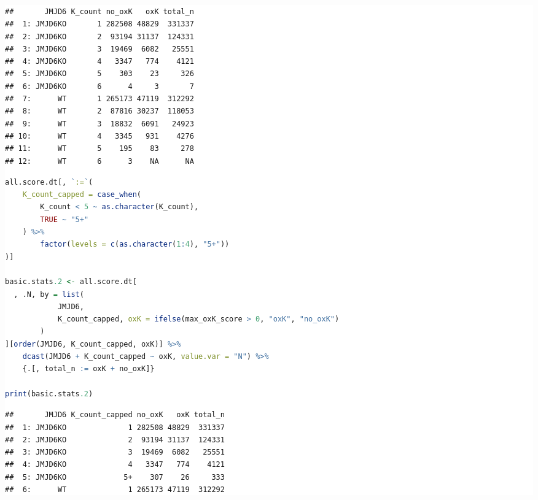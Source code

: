     ##       JMJD6 K_count no_oxK   oxK total_n
    ##  1: JMJD6KO       1 282508 48829  331337
    ##  2: JMJD6KO       2  93194 31137  124331
    ##  3: JMJD6KO       3  19469  6082   25551
    ##  4: JMJD6KO       4   3347   774    4121
    ##  5: JMJD6KO       5    303    23     326
    ##  6: JMJD6KO       6      4     3       7
    ##  7:      WT       1 265173 47119  312292
    ##  8:      WT       2  87816 30237  118053
    ##  9:      WT       3  18832  6091   24923
    ## 10:      WT       4   3345   931    4276
    ## 11:      WT       5    195    83     278
    ## 12:      WT       6      3    NA      NA

``` r
all.score.dt[, `:=`(
    K_count_capped = case_when(
        K_count < 5 ~ as.character(K_count),
        TRUE ~ "5+"
    ) %>%
        factor(levels = c(as.character(1:4), "5+"))
)]

basic.stats.2 <- all.score.dt[
  , .N, by = list(
            JMJD6,
            K_count_capped, oxK = ifelse(max_oxK_score > 0, "oxK", "no_oxK")
        )
][order(JMJD6, K_count_capped, oxK)] %>%
    dcast(JMJD6 + K_count_capped ~ oxK, value.var = "N") %>%
    {.[, total_n := oxK + no_oxK]}

print(basic.stats.2)
```

    ##       JMJD6 K_count_capped no_oxK   oxK total_n
    ##  1: JMJD6KO              1 282508 48829  331337
    ##  2: JMJD6KO              2  93194 31137  124331
    ##  3: JMJD6KO              3  19469  6082   25551
    ##  4: JMJD6KO              4   3347   774    4121
    ##  5: JMJD6KO             5+    307    26     333
    ##  6:      WT              1 265173 47119  312292